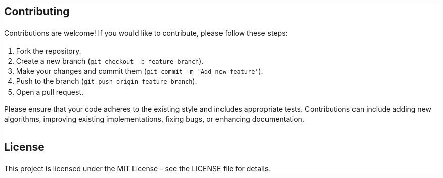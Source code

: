 ## Contributing

Contributions are welcome! If you would like to contribute, please follow these steps:

1. Fork the repository.
2. Create a new branch (`git checkout -b feature-branch`).
3. Make your changes and commit them (`git commit -m 'Add new feature'`).
4. Push to the branch (`git push origin feature-branch`).
5. Open a pull request.

Please ensure that your code adheres to the existing style and includes appropriate tests. Contributions can include adding new algorithms, improving existing implementations, fixing bugs, or enhancing documentation.

## License

This project is licensed under the MIT License - see the [LICENSE](LICENSE) file for details.
